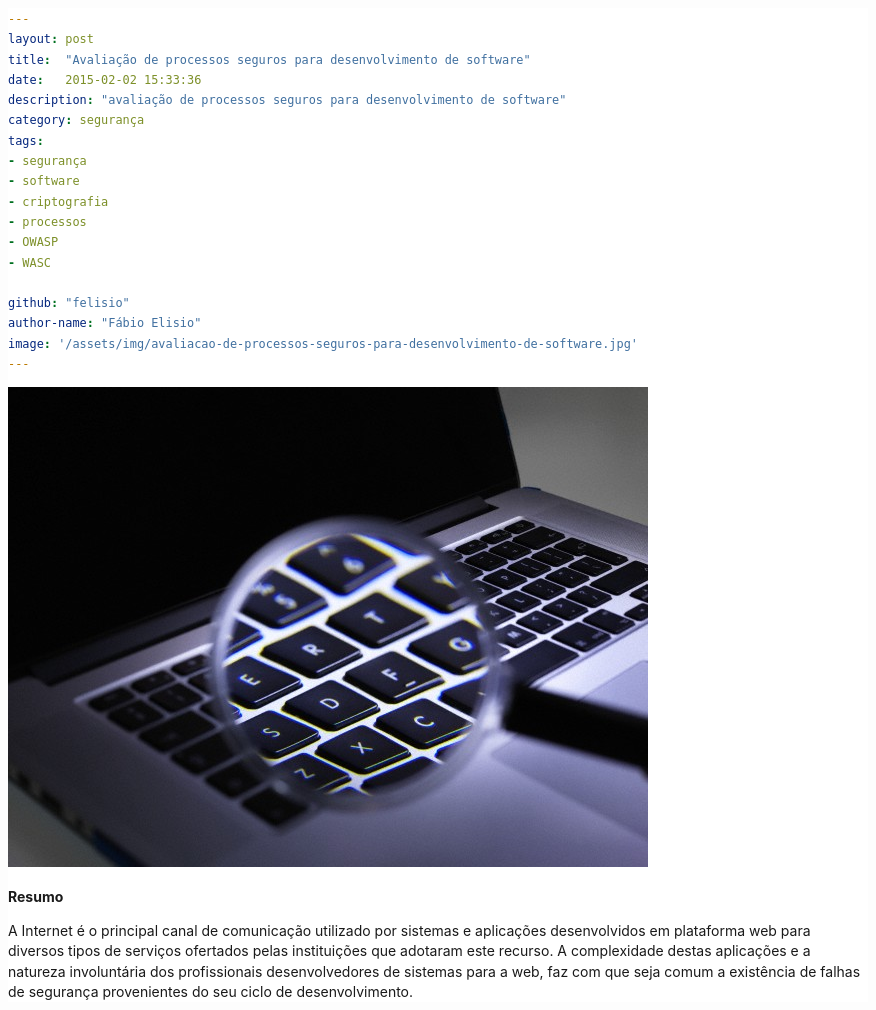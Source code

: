```yaml
---
layout: post
title:  "Avaliação de processos seguros para desenvolvimento de software"
date:   2015-02-02 15:33:36
description: "avaliação de processos seguros para desenvolvimento de software"
category: segurança
tags:
- segurança
- software
- criptografia
- processos
- OWASP
- WASC

github: "felisio"
author-name: "Fábio Elisio"
image: '/assets/img/avaliacao-de-processos-seguros-para-desenvolvimento-de-software.jpg'
---
```


![avaliação de processos seguros para desenvolvimento de software](/assets/img/avaliacao-de-processos-seguros-para-desenvolvimento-de-software.jpg)

**Resumo**

A Internet é o principal canal de comunicação utilizado por sistemas e aplicações 
desenvolvidos em plataforma web para diversos tipos de serviços ofertados pelas instituições 
que adotaram este recurso. A complexidade destas aplicações e a natureza involuntária dos 
profissionais desenvolvedores de sistemas para a web,  faz com que seja comum a existência de falhas 
de segurança provenientes do seu ciclo de desenvolvimento.
